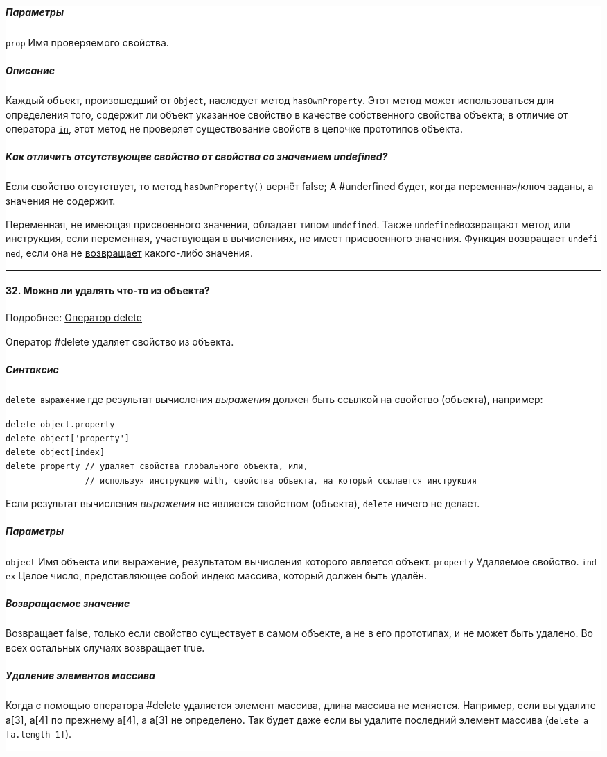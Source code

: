 ##### Параметры
`prop`  Имя проверяемого свойства.

##### Описание
Каждый объект, произошедший от [`Object`](https://developer.mozilla.org/ru/docs/Web/JavaScript/Reference/Global_Objects/Object), наследует метод `hasOwnProperty`. 
Этот метод может использоваться для определения того, содержит ли объект указанное свойство в качестве собственного свойства объекта; в отличие от оператора [`in`](https://developer.mozilla.org/ru/docs/Web/JavaScript/Reference/Operators/in), этот метод не проверяет существование свойств в цепочке прототипов объекта.

##### Как отличить отсутствующее свойство от свойства со значением undefined?

Если свойство отсутствует, то метод `hasOwnProperty()` вернёт false;
А #underfined будет, когда переменная/ключ заданы, а значения не содержит.

Переменная, не имеющая присвоенного значения, обладает типом `undefined`. 
Также `undefined`возвращают метод или инструкция, если переменная, участвующая в вычислениях, не имеет присвоенного значения. Функция возвращает `undefined`, если она не [возвращает](https://developer.mozilla.org/ru/docs/Web/JavaScript/Reference/Statements/return) какого-либо значения.

___

#### 32. Можно ли удалять что-то из объекта?
Подробнее: [Оператор delete](https://developer.mozilla.org/ru/docs/Web/JavaScript/Reference/Operators/delete)

Оператор #delete удаляет свойство из объекта.

##### Синтаксис
`delete выражение` где результат вычисления _выражения_ должен быть ссылкой на свойство (объекта), например:

~~~
delete object.property
delete object['property']
delete object[index]
delete property // удаляет свойства глобального объекта, или,
                // используя инструкцию with, свойства объекта, на который ссылается инструкция
~~~

Если результат вычисления _выражения_ не является свойством (объекта), `delete` ничего не делает.

##### Параметры
`object`  Имя объекта или выражение, результатом вычисления которого является объект.
`property`  Удаляемое свойство.
`index`  Целое число, представляющее собой индекс массива, который должен быть удалён.

##### Возвращаемое значение

Возвращает false, только если свойство существует в самом объекте, а не в его прототипах, и не может быть удалено. Во всех остальных случаях возвращает true.

##### Удаление элементов массива

Когда с помощью оператора #delete удаляется элемент массива, длина массива не меняется. Например, если вы удалите a[3], a[4] по прежнему a[4], а a[3] не определено. Так будет даже если вы удалите последний элемент массива (`delete a[a.length-1]`).

___
